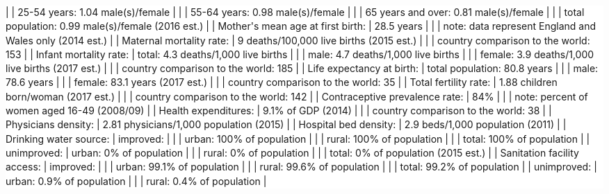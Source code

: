| | 25-54 years: 1.04 male(s)/female |
| | 55-64 years: 0.98 male(s)/female |
| | 65 years and over: 0.81 male(s)/female |
| | total population: 0.99 male(s)/female (2016 est.) |
| Mother's mean age at first birth: | 28.5 years |
| | note: data represent England and Wales only (2014 est.) |
| Maternal mortality rate: | 9 deaths/100,000 live births (2015 est.) |
| | country comparison to the world: 153 |
| Infant mortality rate: | total: 4.3 deaths/1,000 live births |
| | male: 4.7 deaths/1,000 live births |
| | female: 3.9 deaths/1,000 live births (2017 est.) |
| | country comparison to the world: 185 |
| Life expectancy at birth: | total population: 80.8 years |
| | male: 78.6 years |
| | female: 83.1 years (2017 est.) |
| | country comparison to the world: 35 |
| Total fertility rate: | 1.88 children born/woman (2017 est.) |
| | country comparison to the world: 142 |
| Contraceptive prevalence rate: | 84% |
| | note: percent of women aged 16-49 (2008/09) |
| Health expenditures: | 9.1% of GDP (2014) |
| | country comparison to the world: 38 |
| Physicians density: | 2.81 physicians/1,000 population (2015) |
| Hospital bed density: | 2.9 beds/1,000 population (2011) |
| Drinking water source: | improved: |
| | urban: 100% of population |
| | rural: 100% of population |
| | total: 100% of population |
| unimproved: | urban: 0% of population |
| | rural: 0% of population |
| | total: 0% of population (2015 est.) |
| Sanitation facility access: | improved: |
| | urban: 99.1% of population |
| | rural: 99.6% of population |
| | total: 99.2% of population |
| unimproved: | urban: 0.9% of population |
| | rural: 0.4% of population |